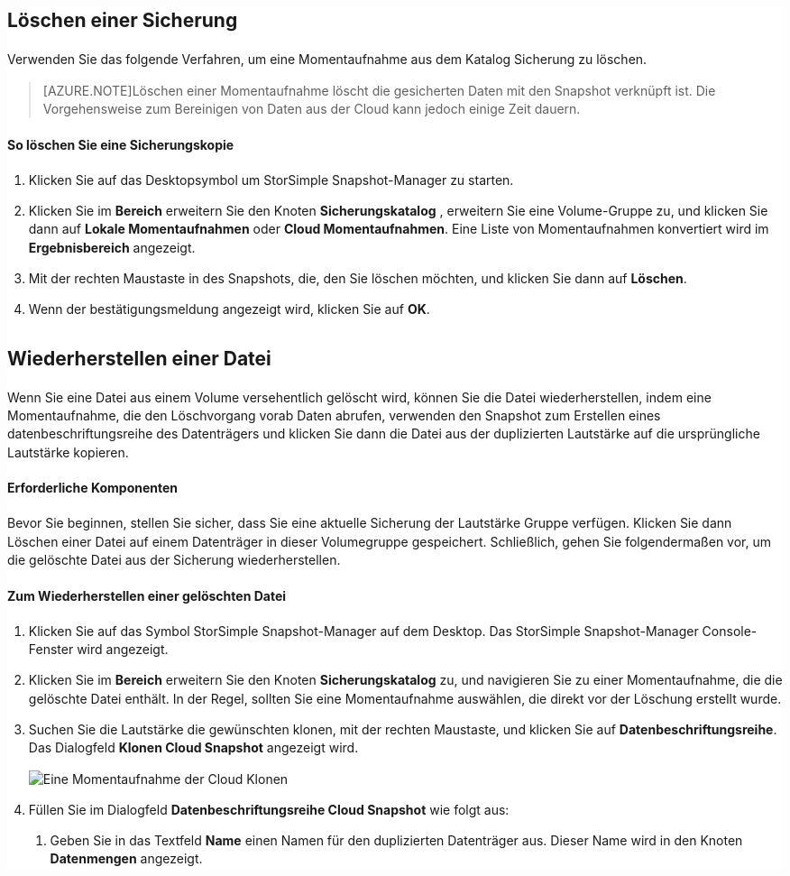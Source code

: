 ## <a name="delete-a-backup"></a>Löschen einer Sicherung

Verwenden Sie das folgende Verfahren, um eine Momentaufnahme aus dem Katalog Sicherung zu löschen. 

>[AZURE.NOTE]Löschen einer Momentaufnahme löscht die gesicherten Daten mit den Snapshot verknüpft ist. Die Vorgehensweise zum Bereinigen von Daten aus der Cloud kann jedoch einige Zeit dauern.<br>
 
#### <a name="to-delete-a-backup"></a>So löschen Sie eine Sicherungskopie

1. Klicken Sie auf das Desktopsymbol um StorSimple Snapshot-Manager zu starten.

2. Klicken Sie im **Bereich** erweitern Sie den Knoten **Sicherungskatalog** , erweitern Sie eine Volume-Gruppe zu, und klicken Sie dann auf **Lokale Momentaufnahmen** oder **Cloud Momentaufnahmen**. Eine Liste von Momentaufnahmen konvertiert wird im **Ergebnisbereich** angezeigt. 

3. Mit der rechten Maustaste in des Snapshots, die, den Sie löschen möchten, und klicken Sie dann auf **Löschen**.

4. Wenn der bestätigungsmeldung angezeigt wird, klicken Sie auf **OK**. 

## <a name="recover-a-file"></a>Wiederherstellen einer Datei

Wenn Sie eine Datei aus einem Volume versehentlich gelöscht wird, können Sie die Datei wiederherstellen, indem eine Momentaufnahme, die den Löschvorgang vorab Daten abrufen, verwenden den Snapshot zum Erstellen eines datenbeschriftungsreihe des Datenträgers und klicken Sie dann die Datei aus der duplizierten Lautstärke auf die ursprüngliche Lautstärke kopieren.

#### <a name="prerequisites"></a>Erforderliche Komponenten

Bevor Sie beginnen, stellen Sie sicher, dass Sie eine aktuelle Sicherung der Lautstärke Gruppe verfügen. Klicken Sie dann Löschen einer Datei auf einem Datenträger in dieser Volumegruppe gespeichert. Schließlich, gehen Sie folgendermaßen vor, um die gelöschte Datei aus der Sicherung wiederherstellen. 

#### <a name="to-recover-a-deleted-file"></a>Zum Wiederherstellen einer gelöschten Datei

1. Klicken Sie auf das Symbol StorSimple Snapshot-Manager auf dem Desktop. Das StorSimple Snapshot-Manager Console-Fenster wird angezeigt. 

2. Klicken Sie im **Bereich** erweitern Sie den Knoten **Sicherungskatalog** zu, und navigieren Sie zu einer Momentaufnahme, die die gelöschte Datei enthält. In der Regel, sollten Sie eine Momentaufnahme auswählen, die direkt vor der Löschung erstellt wurde. 

3. Suchen Sie die Lautstärke die gewünschten klonen, mit der rechten Maustaste, und klicken Sie auf **Datenbeschriftungsreihe**. Das Dialogfeld **Klonen Cloud Snapshot** angezeigt wird.

    ![Eine Momentaufnahme der Cloud Klonen](./media/storsimple-snapshot-manager-manage-backup-catalog/HCS_SSM_Clone.png) 

4. Füllen Sie im Dialogfeld **Datenbeschriftungsreihe Cloud Snapshot** wie folgt aus: 

   1. Geben Sie in das Textfeld **Name** einen Namen für den duplizierten Datenträger aus. Dieser Name wird in den Knoten **Datenmengen** angezeigt. 
